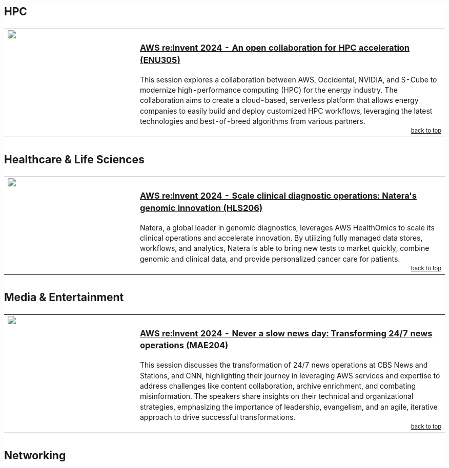 <h2 id='hpc'>HPC</h2>


<table style='border: none; border-collapse: collapse; width: 100%;'><tr style='border: none;'>
<td width='30%' style='border: none;'><a href='https://www.youtube.com/watch?v=xcJsPuN-3DA'><img src='https://img.youtube.com/vi/xcJsPuN-3DA/0.jpg' width='200'></a></td>
<td valign='top' style='border: none;'>
<h3><a href='https://www.youtube.com/watch?v=xcJsPuN-3DA'>AWS re:Invent 2024 - An open collaboration for HPC acceleration (ENU305)</a></h3>
This session explores a collaboration between AWS, Occidental, NVIDIA, and S-Cube to modernize high-performance computing (HPC) for the energy industry. The collaboration aims to create a cloud-based, serverless platform that allows energy companies to easily build and deploy customized HPC workflows, leveraging the latest technologies and best-of-breed algorithms from various partners.
<div style='text-align: right; font-size: 0.8em;'><a href='#table-of-contents'>back to top</a></div>
</td>
</tr></table>

<h2 id='healthcare-&-life-sciences'>Healthcare & Life Sciences</h2>


<table style='border: none; border-collapse: collapse; width: 100%;'><tr style='border: none;'>
<td width='30%' style='border: none;'><a href='https://www.youtube.com/watch?v=csbfwFbg8zE'><img src='https://img.youtube.com/vi/csbfwFbg8zE/0.jpg' width='200'></a></td>
<td valign='top' style='border: none;'>
<h3><a href='https://www.youtube.com/watch?v=csbfwFbg8zE'>AWS re:Invent 2024 - Scale clinical diagnostic operations: Natera's genomic innovation (HLS206)</a></h3>
Natera, a global leader in genomic diagnostics, leverages AWS HealthOmics to scale its clinical operations and accelerate innovation. By utilizing fully managed data stores, workflows, and analytics, Natera is able to bring new tests to market quickly, combine genomic and clinical data, and provide personalized cancer care for patients.
<div style='text-align: right; font-size: 0.8em;'><a href='#table-of-contents'>back to top</a></div>
</td>
</tr></table>

<h2 id='media-&-entertainment'>Media & Entertainment</h2>


<table style='border: none; border-collapse: collapse; width: 100%;'><tr style='border: none;'>
<td width='30%' style='border: none;'><a href='https://www.youtube.com/watch?v=UcD82jp_tZQ'><img src='https://img.youtube.com/vi/UcD82jp_tZQ/0.jpg' width='200'></a></td>
<td valign='top' style='border: none;'>
<h3><a href='https://www.youtube.com/watch?v=UcD82jp_tZQ'>AWS re:Invent 2024 - Never a slow news day: Transforming 24/7 news operations (MAE204)</a></h3>
This session discusses the transformation of 24/7 news operations at CBS News and Stations, and CNN, highlighting their journey in leveraging AWS services and expertise to address challenges like content collaboration, archive enrichment, and combating misinformation. The speakers share insights on their technical and organizational strategies, emphasizing the importance of leadership, evangelism, and an agile, iterative approach to drive successful transformations.
<div style='text-align: right; font-size: 0.8em;'><a href='#table-of-contents'>back to top</a></div>
</td>
</tr></table>

<h2 id='networking'>Networking</h2>
